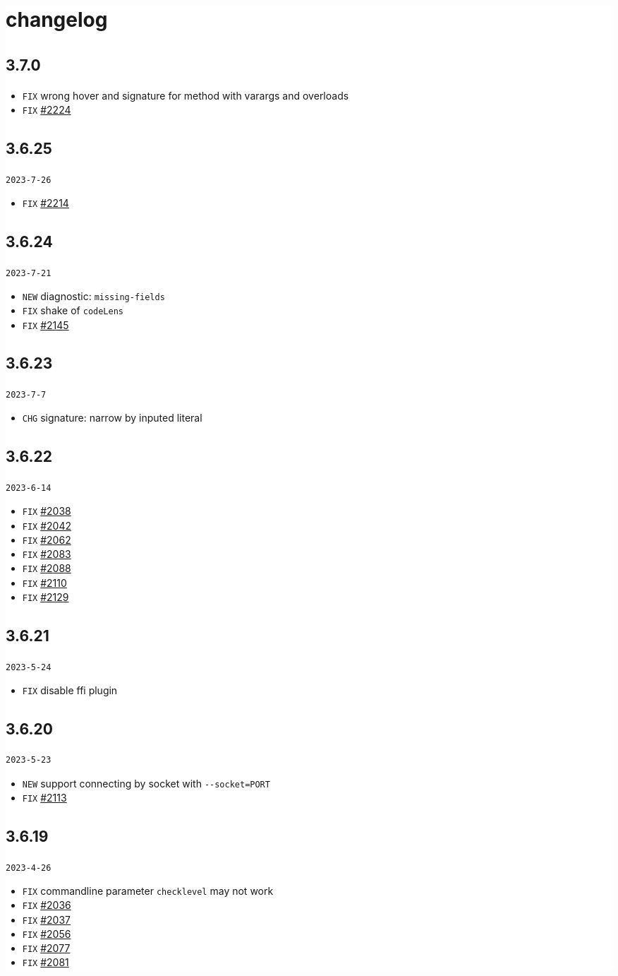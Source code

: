 # changelog

## 3.7.0
* `FIX` wrong hover and signature for method with varargs and overloads
* `FIX` [#2224]

[#2224]: https://github.com/LuaLS/lua-language-server/issues/2224

## 3.6.25
`2023-7-26`
* `FIX` [#2214]

[#2214]: https://github.com/LuaLS/lua-language-server/issues/2214

## 3.6.24
`2023-7-21`
* `NEW` diagnostic: `missing-fields`
* `FIX` shake of `codeLens`
* `FIX` [#2145]

[#2145]: https://github.com/LuaLS/lua-language-server/issues/2145

## 3.6.23
`2023-7-7`
* `CHG` signature: narrow by inputed literal

## 3.6.22
`2023-6-14`
* `FIX` [#2038]
* `FIX` [#2042]
* `FIX` [#2062]
* `FIX` [#2083]
* `FIX` [#2088]
* `FIX` [#2110]
* `FIX` [#2129]

[#2038]: https://github.com/LuaLS/lua-language-server/issues/2038
[#2042]: https://github.com/LuaLS/lua-language-server/issues/2042
[#2062]: https://github.com/LuaLS/lua-language-server/issues/2062
[#2083]: https://github.com/LuaLS/lua-language-server/issues/2083
[#2088]: https://github.com/LuaLS/lua-language-server/issues/2088
[#2110]: https://github.com/LuaLS/lua-language-server/issues/2110
[#2129]: https://github.com/LuaLS/lua-language-server/issues/2129

## 3.6.21
`2023-5-24`
* `FIX` disable ffi plugin

## 3.6.20
`2023-5-23`
* `NEW` support connecting by socket with `--socket=PORT`
* `FIX` [#2113]

[#2113]: https://github.com/LuaLS/lua-language-server/issues/2113

## 3.6.19
`2023-4-26`
* `FIX` commandline parameter `checklevel` may not work
* `FIX` [#2036]
* `FIX` [#2037]
* `FIX` [#2056]
* `FIX` [#2077]
* `FIX` [#2081]


[#2036]: https://github.com/LuaLS/lua-language-server/issues/2036
[#2037]: https://github.com/LuaLS/lua-language-server/issues/2037
[#2056]: https://github.com/LuaLS/lua-language-server/issues/2056
[#2077]: https://github.com/LuaLS/lua-language-server/issues/2077
[#2081]: https://github.com/LuaLS/lua-language-server/issues/2081
[#1943]: https://github.com/LuaLS/lua-language-server/issues/1943
[#1996]: https://github.com/LuaLS/lua-language-server/issues/1996
[#2004]: https://github.com/LuaLS/lua-language-server/issues/2004
[#2013]: https://github.com/LuaLS/lua-language-server/issues/2013
[#1715]: https://github.com/LuaLS/lua-language-server/issues/1715
[#1753]: https://github.com/LuaLS/lua-language-server/issues/1753
[#1914]: https://github.com/LuaLS/lua-language-server/issues/1914
[#1922]: https://github.com/LuaLS/lua-language-server/issues/1922
[#1924]: https://github.com/LuaLS/lua-language-server/issues/1924
[#1928]: https://github.com/LuaLS/lua-language-server/issues/1928
[#1945]: https://github.com/LuaLS/lua-language-server/issues/1945
[#1955]: https://github.com/LuaLS/lua-language-server/issues/1955
[#1978]: https://github.com/LuaLS/lua-language-server/issues/1978
[#1886]: https://github.com/LuaLS/lua-language-server/issues/1886
[#1887]: https://github.com/LuaLS/lua-language-server/issues/1887
[#1889]: https://github.com/LuaLS/lua-language-server/issues/1889
[#1895]: https://github.com/LuaLS/lua-language-server/issues/1895
[#1902]: https://github.com/LuaLS/lua-language-server/issues/1902
[#1869]: https://github.com/LuaLS/lua-language-server/issues/1869
[#1872]: https://github.com/LuaLS/lua-language-server/issues/1872
[#1864]: https://github.com/LuaLS/lua-language-server/issues/1864
[#1868]: https://github.com/LuaLS/lua-language-server/issues/1868
[#1869]: https://github.com/LuaLS/lua-language-server/issues/1869
[#1871]: https://github.com/LuaLS/lua-language-server/issues/1871
[#1831]: https://github.com/LuaLS/lua-language-server/issues/1831
[#1838]: https://github.com/LuaLS/lua-language-server/issues/1838
[#1841]: https://github.com/LuaLS/lua-language-server/issues/1841
[#1851]: https://github.com/LuaLS/lua-language-server/issues/1851
[#1855]: https://github.com/LuaLS/lua-language-server/issues/1855
[#1857]: https://github.com/LuaLS/lua-language-server/issues/1857
[#1810]: https://github.com/LuaLS/lua-language-server/issues/1810
[#1829]: https://github.com/LuaLS/lua-language-server/issues/1829
[#1825]: https://github.com/LuaLS/lua-language-server/issues/1825
[#1826]: https://github.com/LuaLS/lua-language-server/issues/1826
[#831]:  https://github.com/LuaLS/lua-language-server/issues/831
[#1729]: https://github.com/LuaLS/lua-language-server/issues/1729
[#1737]: https://github.com/LuaLS/lua-language-server/issues/1737
[#1751]: https://github.com/LuaLS/lua-language-server/issues/1751
[#1767]: https://github.com/LuaLS/lua-language-server/issues/1767
[#1796]: https://github.com/LuaLS/lua-language-server/issues/1796
[#1805]: https://github.com/LuaLS/lua-language-server/issues/1805
[#1808]: https://github.com/LuaLS/lua-language-server/issues/1808
[#1811]: https://github.com/LuaLS/lua-language-server/issues/1811
[#1824]: https://github.com/LuaLS/lua-language-server/issues/1824
[#1698]: https://github.com/LuaLS/lua-language-server/issues/1698
[#1704]: https://github.com/LuaLS/lua-language-server/issues/1704
[#1717]: https://github.com/LuaLS/lua-language-server/issues/1717
[#1684]: https://github.com/LuaLS/lua-language-server/issues/1684
[#1692]: https://github.com/LuaLS/lua-language-server/issues/1692
[#1676]: https://github.com/LuaLS/lua-language-server/issues/1676
[#1677]: https://github.com/LuaLS/lua-language-server/issues/1677
[#1679]: https://github.com/LuaLS/lua-language-server/issues/1679
[#1680]: https://github.com/LuaLS/lua-language-server/issues/1680
[#1675]: https://github.com/LuaLS/lua-language-server/issues/1675
[#1153]: https://github.com/LuaLS/lua-language-server/issues/1153
[#1177]: https://github.com/LuaLS/lua-language-server/issues/1177
[#1201]: https://github.com/LuaLS/lua-language-server/issues/1201
[#1202]: https://github.com/LuaLS/lua-language-server/issues/1202
[#1332]: https://github.com/LuaLS/lua-language-server/issues/1332
[#1344]: https://github.com/LuaLS/lua-language-server/issues/1344
[#1374]: https://github.com/LuaLS/lua-language-server/issues/1374
[#1434]: https://github.com/LuaLS/lua-language-server/issues/1434
[#1457]: https://github.com/LuaLS/lua-language-server/issues/1457
[#1458]: https://github.com/LuaLS/lua-language-server/issues/1458
[#1479]: https://github.com/LuaLS/lua-language-server/issues/1479
[#1480]: https://github.com/LuaLS/lua-language-server/issues/1480
[#1484]: https://github.com/LuaLS/lua-language-server/issues/1484
[#1533]: https://github.com/LuaLS/lua-language-server/issues/1533
[#1557]: https://github.com/LuaLS/lua-language-server/issues/1557
[#1558]: https://github.com/LuaLS/lua-language-server/issues/1558
[#1561]: https://github.com/LuaLS/lua-language-server/issues/1561
[#1567]: https://github.com/LuaLS/lua-language-server/issues/1567
[#1575]: https://github.com/LuaLS/lua-language-server/issues/1575
[#1582]: https://github.com/LuaLS/lua-language-server/issues/1582
[#1593]: https://github.com/LuaLS/lua-language-server/issues/1593
[#1595]: https://github.com/LuaLS/lua-language-server/issues/1595
[#1599]: https://github.com/LuaLS/lua-language-server/issues/1599
[#1606]: https://github.com/LuaLS/lua-language-server/issues/1606
[#1608]: https://github.com/LuaLS/lua-language-server/issues/1608
[#1626]: https://github.com/LuaLS/lua-language-server/issues/1626
[#1637]: https://github.com/LuaLS/lua-language-server/issues/1637
[#1640]: https://github.com/LuaLS/lua-language-server/issues/1640
[#1641]: https://github.com/LuaLS/lua-language-server/issues/1641
[#1642]: https://github.com/LuaLS/lua-language-server/issues/1642
[#1662]: https://github.com/LuaLS/lua-language-server/issues/1662
[#1663]: https://github.com/LuaLS/lua-language-server/issues/1663
[#1670]: https://github.com/LuaLS/lua-language-server/issues/1670
[#1672]: https://github.com/LuaLS/lua-language-server/issues/1672